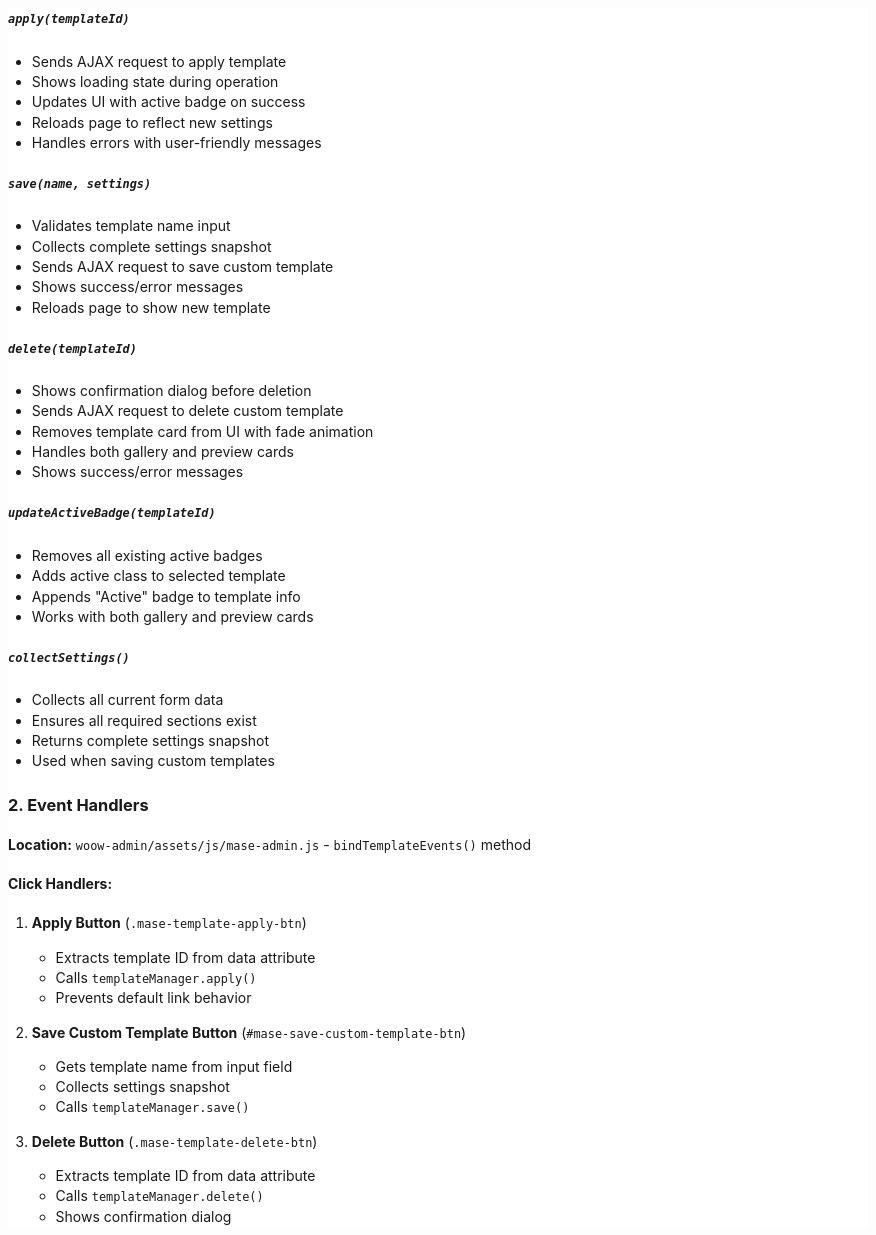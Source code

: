 ##### `apply(templateId)`
- Sends AJAX request to apply template
- Shows loading state during operation
- Updates UI with active badge on success
- Reloads page to reflect new settings
- Handles errors with user-friendly messages

##### `save(name, settings)`
- Validates template name input
- Collects complete settings snapshot
- Sends AJAX request to save custom template
- Shows success/error messages
- Reloads page to show new template

##### `delete(templateId)`
- Shows confirmation dialog before deletion
- Sends AJAX request to delete custom template
- Removes template card from UI with fade animation
- Handles both gallery and preview cards
- Shows success/error messages

##### `updateActiveBadge(templateId)`
- Removes all existing active badges
- Adds active class to selected template
- Appends "Active" badge to template info
- Works with both gallery and preview cards

##### `collectSettings()`
- Collects all current form data
- Ensures all required sections exist
- Returns complete settings snapshot
- Used when saving custom templates

### 2. Event Handlers

**Location:** `woow-admin/assets/js/mase-admin.js` - `bindTemplateEvents()` method

#### Click Handlers:

1. **Apply Button** (`.mase-template-apply-btn`)
   - Extracts template ID from data attribute
   - Calls `templateManager.apply()`
   - Prevents default link behavior

2. **Save Custom Template Button** (`#mase-save-custom-template-btn`)
   - Gets template name from input field
   - Collects settings snapshot
   - Calls `templateManager.save()`

3. **Delete Button** (`.mase-template-delete-btn`)
   - Extracts template ID from data attribute
   - Calls `templateManager.delete()`
   - Shows confirmation dialog
